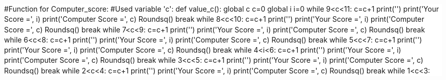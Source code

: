 #Function for Computer_score:
#Used variable 'c':
def value_c():
    global c
    c=0
    global i 
    i=0
    while 9<c<11:
        c=c+1
        print('')
        print('Your Score =', i)
        print('Computer Score =', c)
        Roundsq()
        break
    while 8<c<10:
        c=c+1
        print('')
        print('Your Score =', i)
        print('Computer Score =', c)
        Roundsq()
        break
    while 7<c<9:
        c=c+1
        print('')
        print('Your Score =', i)
        print('Computer Score =', c)
        Roundsq()
        break
    while 6<c<8:
        c=c+1
        print('')
        print('Your Score =', i)
        print('Computer Score =', c)
        Roundsq()
        break
    while 5<c<7:
        c=c+1
        print('')
        print('Your Score =', i)
        print('Computer Score =', c)
        Roundsq()
        break
    while 4<i<6:
        c=c+1
        print('')
        print('Your Score =', i)
        print('Computer Score =', c)
        Roundsq()
        break
    while 3<c<5:
        c=c+1
        print('')
        print('Your Score =', i)
        print('Computer Score =', c)
        Roundsq()
        break
    while 2<c<4:
        c=c+1
        print('')
        print('Your Score =', i)
        print('Computer Score =', c)
        Roundsq()
        break
    while 1<c<3: